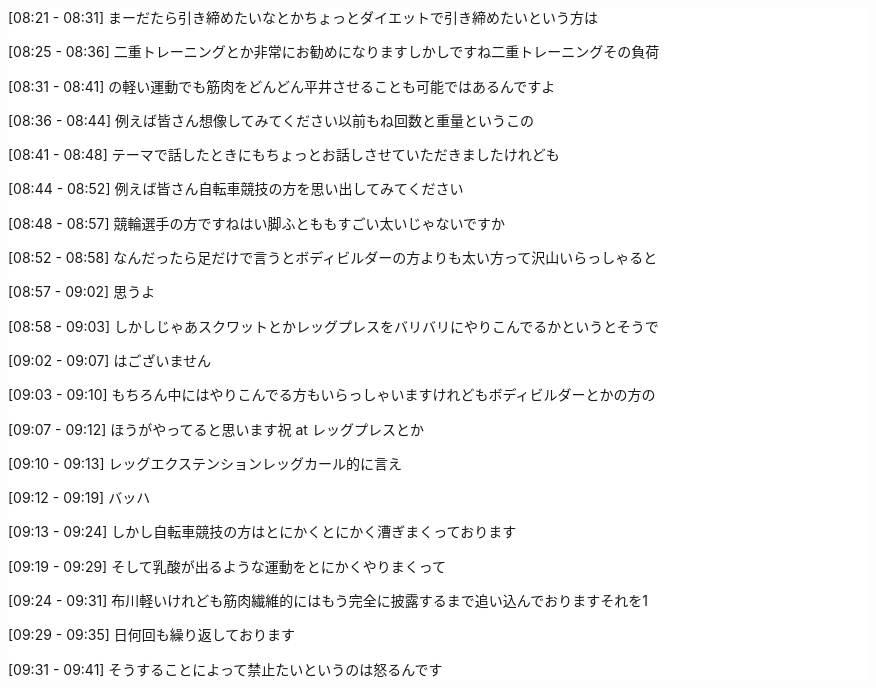 [08:21 - 08:31]
まーだたら引き締めたいなとかちょっとダイエットで引き締めたいという方は

[08:25 - 08:36]
二重トレーニングとか非常にお勧めになりますしかしですね二重トレーニングその負荷

[08:31 - 08:41]
の軽い運動でも筋肉をどんどん平井させることも可能ではあるんですよ

[08:36 - 08:44]
例えば皆さん想像してみてください以前もね回数と重量というこの

[08:41 - 08:48]
テーマで話したときにもちょっとお話しさせていただきましたけれども

[08:44 - 08:52]
例えば皆さん自転車競技の方を思い出してみてください

[08:48 - 08:57]
競輪選手の方ですねはい脚ふとももすごい太いじゃないですか

[08:52 - 08:58]
なんだったら足だけで言うとボディビルダーの方よりも太い方って沢山いらっしゃると

[08:57 - 09:02]
思うよ

[08:58 - 09:03]
しかしじゃあスクワットとかレッグプレスをバリバリにやりこんでるかというとそうで

[09:02 - 09:07]
はございません

[09:03 - 09:10]
もちろん中にはやりこんでる方もいらっしゃいますけれどもボディビルダーとかの方の

[09:07 - 09:12]
ほうがやってると思います祝 at レッグプレスとか

[09:10 - 09:13]
レッグエクステンションレッグカール的に言え

[09:12 - 09:19]
バッハ

[09:13 - 09:24]
しかし自転車競技の方はとにかくとにかく漕ぎまくっております

[09:19 - 09:29]
そして乳酸が出るような運動をとにかくやりまくって

[09:24 - 09:31]
布川軽いけれども筋肉繊維的にはもう完全に披露するまで追い込んでおりますそれを1

[09:29 - 09:35]
日何回も繰り返しております

[09:31 - 09:41]
そうすることによって禁止たいというのは怒るんです
